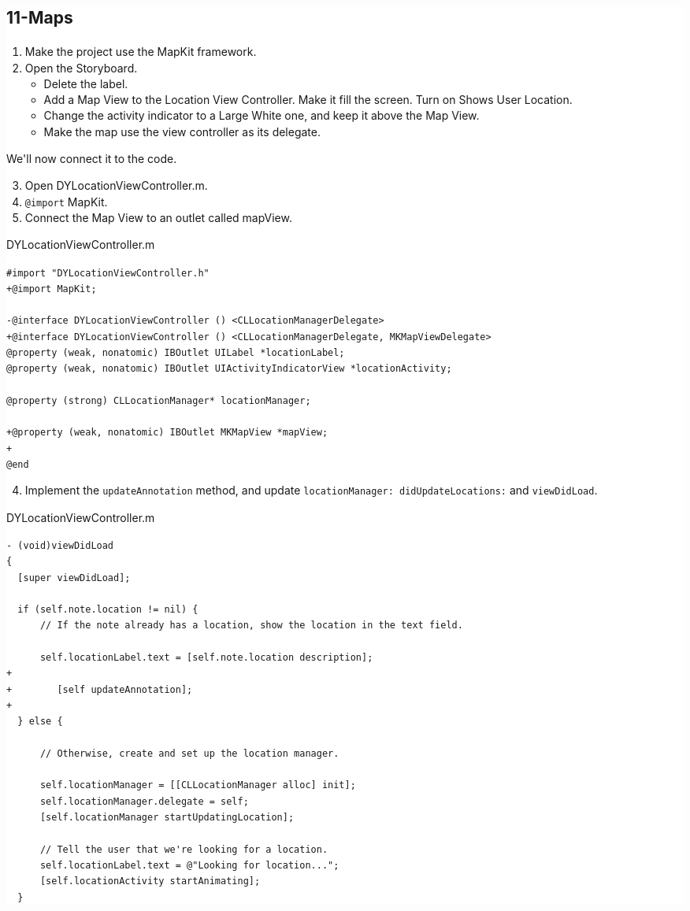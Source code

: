 ## 11-Maps

1. Make the project use the MapKit framework.
2. Open the Storyboard. 
    * Delete the label.
    * Add a Map View to the Location View Controller. Make it fill the screen. Turn on Shows User Location.
    * Change the activity indicator to a Large White one, and keep it above the Map View.
    * Make the map use the view controller as its delegate.
    
We'll now connect it to the code.

3. Open DYLocationViewController.m.
4. `@import` MapKit.
3. Connect the Map View to an outlet called mapView.

DYLocationViewController.m

	#import "DYLocationViewController.h"
	+@import MapKit;

	-@interface DYLocationViewController () <CLLocationManagerDelegate>
	+@interface DYLocationViewController () <CLLocationManagerDelegate, MKMapViewDelegate>
	@property (weak, nonatomic) IBOutlet UILabel *locationLabel;
	@property (weak, nonatomic) IBOutlet UIActivityIndicatorView *locationActivity;

	@property (strong) CLLocationManager* locationManager;

	+@property (weak, nonatomic) IBOutlet MKMapView *mapView;
	+
	@end

4. Implement the `updateAnnotation` method, and update `locationManager: didUpdateLocations:` and `viewDidLoad`.

DYLocationViewController.m

	- (void)viewDidLoad
	{
	  [super viewDidLoad];
  
	  if (self.note.location != nil) {
		  // If the note already has a location, show the location in the text field.

		  self.locationLabel.text = [self.note.location description];
	+        
	+        [self updateAnnotation];
	+        
	  } else {
	  
		  // Otherwise, create and set up the location manager.
	  
		  self.locationManager = [[CLLocationManager alloc] init];
		  self.locationManager.delegate = self;
		  [self.locationManager startUpdatingLocation];
	  
		  // Tell the user that we're looking for a location.
		  self.locationLabel.text = @"Looking for location...";
		  [self.locationActivity startAnimating];
	  }
  